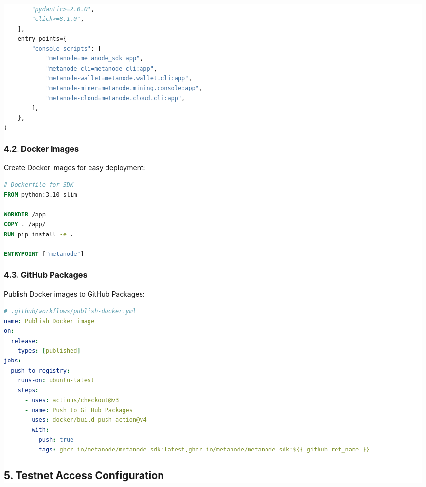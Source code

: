 ```python
        "pydantic>=2.0.0",
        "click>=8.1.0",
    ],
    entry_points={
        "console_scripts": [
            "metanode=metanode_sdk:app",
            "metanode-cli=metanode.cli:app",
            "metanode-wallet=metanode.wallet.cli:app",
            "metanode-miner=metanode.mining.console:app",
            "metanode-cloud=metanode.cloud.cli:app",
        ],
    },
)
```

### 4.2. Docker Images

Create Docker images for easy deployment:

```dockerfile
# Dockerfile for SDK
FROM python:3.10-slim

WORKDIR /app
COPY . /app/
RUN pip install -e .

ENTRYPOINT ["metanode"]
```

### 4.3. GitHub Packages

Publish Docker images to GitHub Packages:
```yaml
# .github/workflows/publish-docker.yml
name: Publish Docker image
on:
  release:
    types: [published]
jobs:
  push_to_registry:
    runs-on: ubuntu-latest
    steps:
      - uses: actions/checkout@v3
      - name: Push to GitHub Packages
        uses: docker/build-push-action@v4
        with:
          push: true
          tags: ghcr.io/metanode/metanode-sdk:latest,ghcr.io/metanode/metanode-sdk:${{ github.ref_name }}
```

## 5. Testnet Access Configuration
